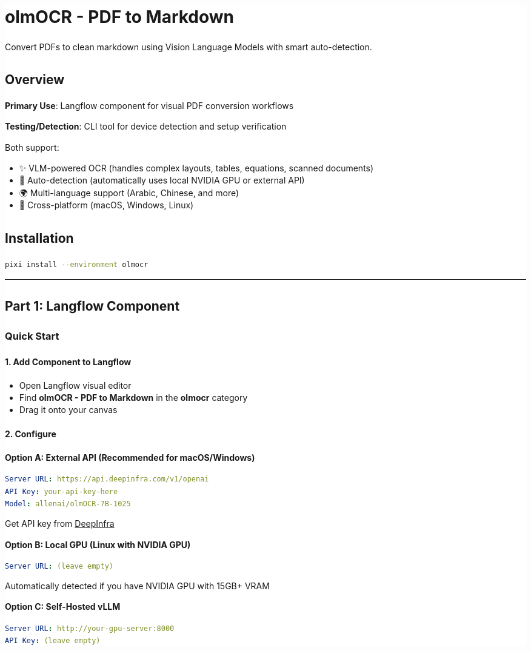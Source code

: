# olmOCR - PDF to Markdown

Convert PDFs to clean markdown using Vision Language Models with smart auto-detection.

## Overview

**Primary Use**: Langflow component for visual PDF conversion workflows

**Testing/Detection**: CLI tool for device detection and setup verification

Both support:
- ✨ VLM-powered OCR (handles complex layouts, tables, equations, scanned documents)
- 🎯 Auto-detection (automatically uses local NVIDIA GPU or external API)
- 🌍 Multi-language support (Arabic, Chinese, and more)
- 🚀 Cross-platform (macOS, Windows, Linux)

## Installation

```bash
pixi install --environment olmocr
```

---

## Part 1: Langflow Component

### Quick Start

#### 1. Add Component to Langflow
- Open Langflow visual editor
- Find **olmOCR - PDF to Markdown** in the **olmocr** category
- Drag it onto your canvas

#### 2. Configure

**Option A: External API (Recommended for macOS/Windows)**
```yaml
Server URL: https://api.deepinfra.com/v1/openai
API Key: your-api-key-here
Model: allenai/olmOCR-7B-1025
```
Get API key from [DeepInfra](https://deepinfra.com)

**Option B: Local GPU (Linux with NVIDIA GPU)**
```yaml
Server URL: (leave empty)
```
Automatically detected if you have NVIDIA GPU with 15GB+ VRAM

**Option C: Self-Hosted vLLM**
```yaml
Server URL: http://your-gpu-server:8000
API Key: (leave empty)
```
